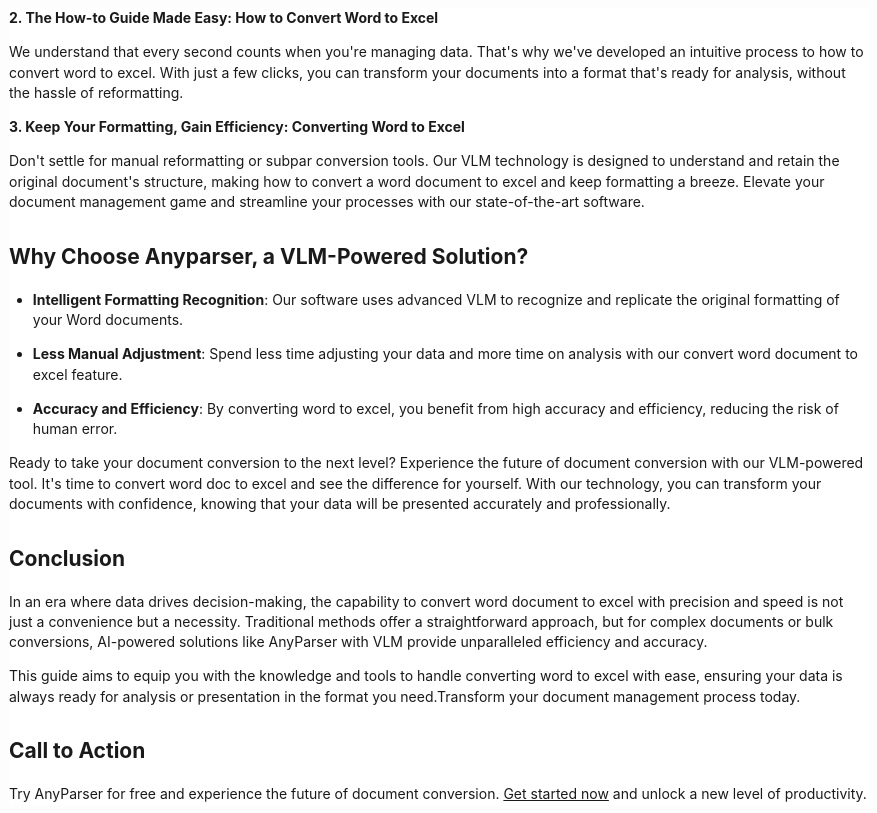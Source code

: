 **2. The How-to Guide Made Easy: How to Convert Word to Excel**

We understand that every second counts when you're managing data. That's why we've developed an intuitive process to how to convert word to excel. With just a few clicks, you can transform your documents into a format that's ready for analysis, without the hassle of reformatting.

**3. Keep Your Formatting, Gain Efficiency: Converting Word to Excel**

Don't settle for manual reformatting or subpar conversion tools. Our VLM technology is designed to understand and retain the original document's structure, making how to convert a word document to excel and keep formatting a breeze. Elevate your document management game and streamline your processes with our state-of-the-art software.

## Why Choose Anyparser, a VLM-Powered Solution?

- **Intelligent Formatting Recognition**: Our software uses advanced VLM to recognize and replicate the original formatting of your Word documents.

- **Less Manual Adjustment**: Spend less time adjusting your data and more time on analysis with our convert word document to excel feature.

- **Accuracy and Efficiency**: By converting word to excel, you benefit from high accuracy and efficiency, reducing the risk of human error.

Ready to take your document conversion to the next level? Experience the future of document conversion with our VLM-powered tool. It's time to convert word doc to excel and see the difference for yourself. With our technology, you can transform your documents with confidence, knowing that your data will be presented accurately and professionally.

## Conclusion

In an era where data drives decision-making, the capability to convert word document to excel with precision and speed is not just a convenience but a necessity. Traditional methods offer a straightforward approach, but for complex documents or bulk conversions, AI-powered solutions like AnyParser with VLM provide unparalleled efficiency and accuracy.

This guide aims to equip you with the knowledge and tools to handle converting word to excel with ease, ensuring your data is always ready for analysis or presentation in the format you need.Transform your document management process today.

## Call to Action

Try AnyParser for free and experience the future of document conversion. [Get started now](https://www.cambioml.com/sandbox) and unlock a new level of productivity.
